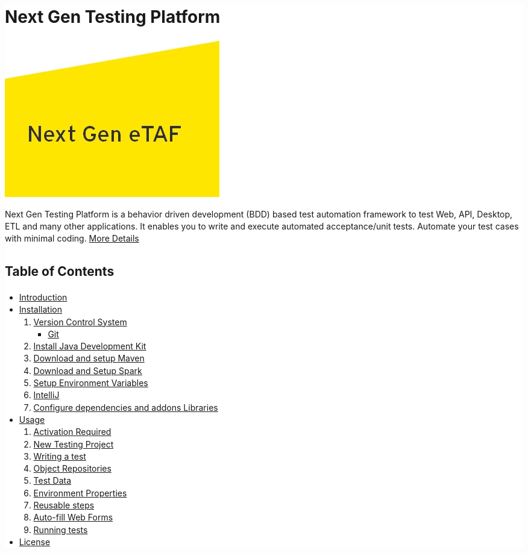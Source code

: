 # Next Gen Testing Platform

![Next Gen Testing Platform](doc/NextGeneTAF.jpg)

Next Gen Testing Platform is a behavior driven development (BDD) based test automation framework to test Web, API, Desktop, ETL and many other applications.
It enables you to write and execute automated acceptance/unit tests.
Automate your test cases with minimal coding.
[More Details](http://ey.com/ngtp)

## Table of Contents
<ul>
	<li>
		<a href = "#introduction">Introduction</a>
	</li>
	<li>
		<a href = "#installation">Installation</a>
		<ol>
			<li>
				<a href = "#version-control-system">Version Control System</a>
				<ul>
					<li><a href = "#git">Git</a></li>
				</ul>	
			</li>				
			<li><a href = "#install-java-development-kit">Install Java Development Kit</a></li>
			<li><a href = "#download-and-setup-maven">Download and setup Maven</a></li>
			<li><a href = "#download-and-setup-spark">Download and Setup Spark</a></li>
			<li><a href = "#setup-environment-variables">Setup Environment Variables</a></li>
			<li><a href = "#intellij">IntelliJ</a></li>
			<li><a href = "#configure-dependencies-and-addons-libraries">Configure dependencies and addons Libraries</a></li>
		</ol>
	</li>
	<li>
		<a href = "#usage">Usage</a>
		<ol>
		    <li><a href = "#activation-required">Activation Required</a></li>
			<li><a href = "#new-testing-project">New Testing Project</a></li>
			<li><a href = "#writing-a-test">Writing a test</a></li>
			<li><a href = "#object-repositories">Object Repositories</a></li>
			<li><a href = "#test-data">Test Data</a></li>
			<li><a href = "#environment-properties">Environment Properties</a></li>
			<li><a href = "#reusable-steps">Reusable steps</a></li>
			<li><a href = "#auto-fill-web-forms">Auto-fill Web Forms</a></li>
			<li><a href = "#running-tests">Running tests</a></li>
		</ol>	
	</li>
	<li>
		<a href = "#license">License</a>
